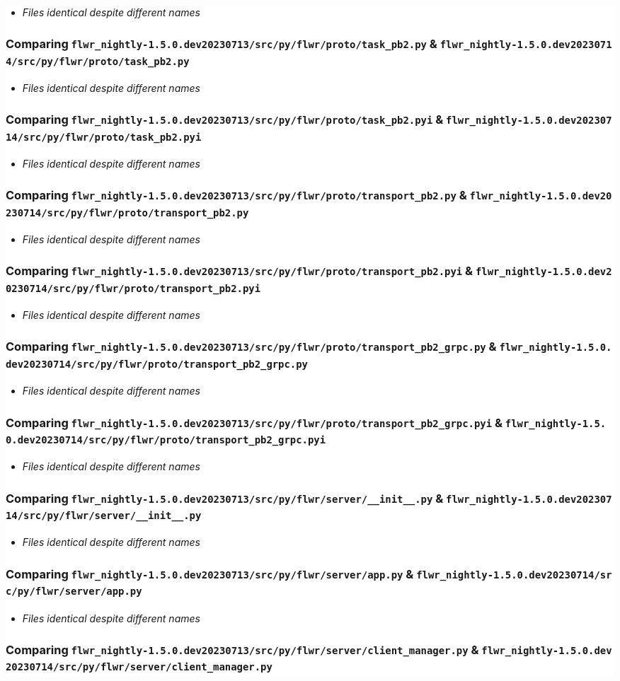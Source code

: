  * *Files identical despite different names*

### Comparing `flwr_nightly-1.5.0.dev20230713/src/py/flwr/proto/task_pb2.py` & `flwr_nightly-1.5.0.dev20230714/src/py/flwr/proto/task_pb2.py`

 * *Files identical despite different names*

### Comparing `flwr_nightly-1.5.0.dev20230713/src/py/flwr/proto/task_pb2.pyi` & `flwr_nightly-1.5.0.dev20230714/src/py/flwr/proto/task_pb2.pyi`

 * *Files identical despite different names*

### Comparing `flwr_nightly-1.5.0.dev20230713/src/py/flwr/proto/transport_pb2.py` & `flwr_nightly-1.5.0.dev20230714/src/py/flwr/proto/transport_pb2.py`

 * *Files identical despite different names*

### Comparing `flwr_nightly-1.5.0.dev20230713/src/py/flwr/proto/transport_pb2.pyi` & `flwr_nightly-1.5.0.dev20230714/src/py/flwr/proto/transport_pb2.pyi`

 * *Files identical despite different names*

### Comparing `flwr_nightly-1.5.0.dev20230713/src/py/flwr/proto/transport_pb2_grpc.py` & `flwr_nightly-1.5.0.dev20230714/src/py/flwr/proto/transport_pb2_grpc.py`

 * *Files identical despite different names*

### Comparing `flwr_nightly-1.5.0.dev20230713/src/py/flwr/proto/transport_pb2_grpc.pyi` & `flwr_nightly-1.5.0.dev20230714/src/py/flwr/proto/transport_pb2_grpc.pyi`

 * *Files identical despite different names*

### Comparing `flwr_nightly-1.5.0.dev20230713/src/py/flwr/server/__init__.py` & `flwr_nightly-1.5.0.dev20230714/src/py/flwr/server/__init__.py`

 * *Files identical despite different names*

### Comparing `flwr_nightly-1.5.0.dev20230713/src/py/flwr/server/app.py` & `flwr_nightly-1.5.0.dev20230714/src/py/flwr/server/app.py`

 * *Files identical despite different names*

### Comparing `flwr_nightly-1.5.0.dev20230713/src/py/flwr/server/client_manager.py` & `flwr_nightly-1.5.0.dev20230714/src/py/flwr/server/client_manager.py`
